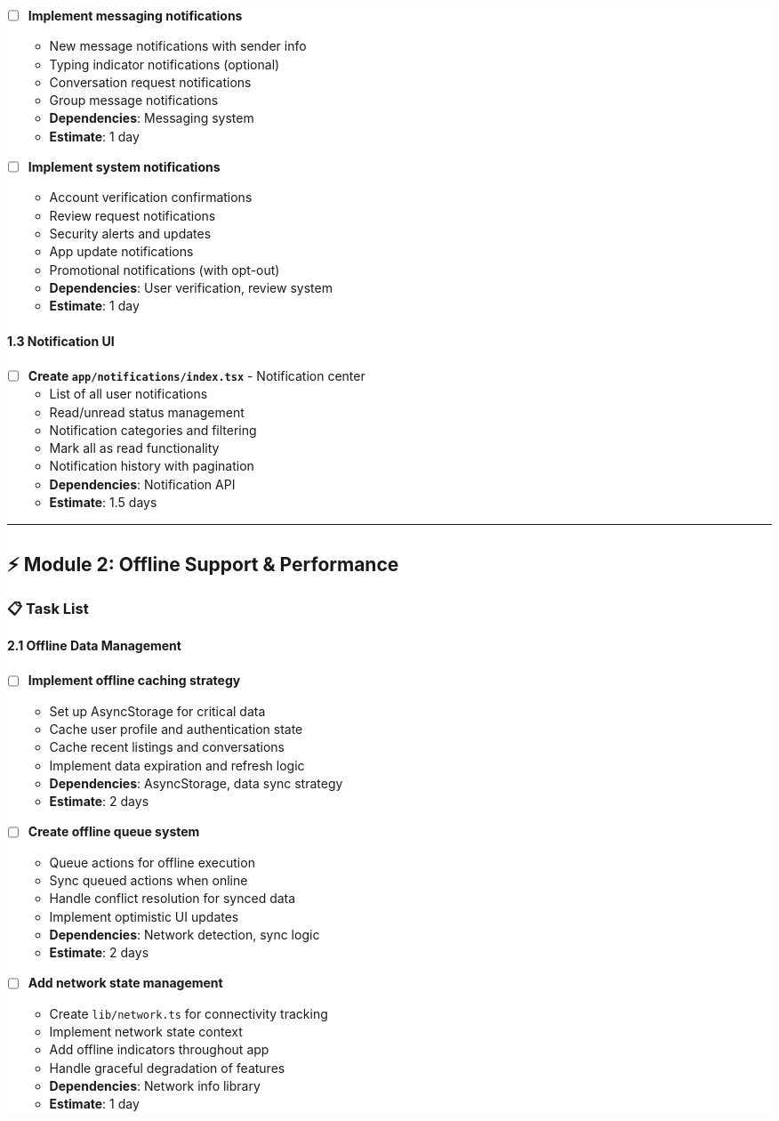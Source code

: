 - [ ] **Implement messaging notifications**
  - New message notifications with sender info
  - Typing indicator notifications (optional)
  - Conversation request notifications
  - Group message notifications
  - **Dependencies**: Messaging system
  - **Estimate**: 1 day

- [ ] **Implement system notifications**
  - Account verification confirmations
  - Review request notifications
  - Security alerts and updates
  - App update notifications
  - Promotional notifications (with opt-out)
  - **Dependencies**: User verification, review system
  - **Estimate**: 1 day

#### **1.3 Notification UI**

- [ ] **Create `app/notifications/index.tsx`** - Notification center
  - List of all user notifications
  - Read/unread status management
  - Notification categories and filtering
  - Mark all as read functionality
  - Notification history with pagination
  - **Dependencies**: Notification API
  - **Estimate**: 1.5 days

---

## ⚡ **Module 2: Offline Support & Performance**

### **📋 Task List**

#### **2.1 Offline Data Management**

- [ ] **Implement offline caching strategy**
  - Set up AsyncStorage for critical data
  - Cache user profile and authentication state
  - Cache recent listings and conversations
  - Implement data expiration and refresh logic
  - **Dependencies**: AsyncStorage, data sync strategy
  - **Estimate**: 2 days

- [ ] **Create offline queue system**
  - Queue actions for offline execution
  - Sync queued actions when online
  - Handle conflict resolution for synced data
  - Implement optimistic UI updates
  - **Dependencies**: Network detection, sync logic
  - **Estimate**: 2 days

- [ ] **Add network state management**
  - Create `lib/network.ts` for connectivity tracking
  - Implement network state context
  - Add offline indicators throughout app
  - Handle graceful degradation of features
  - **Dependencies**: Network info library
  - **Estimate**: 1 day
